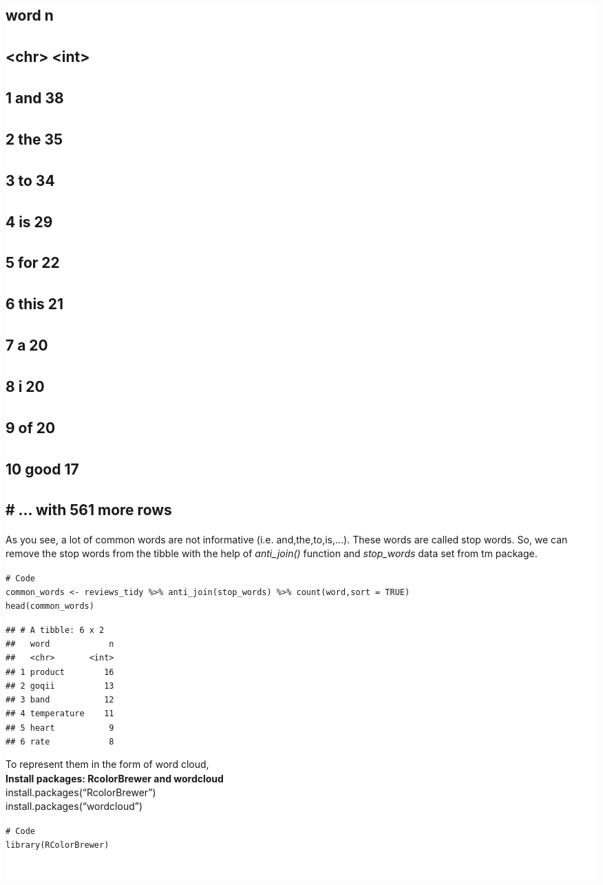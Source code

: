##    word      n
##    &lt;chr&gt; &lt;int&gt;
##  1 and      38
##  2 the      35
##  3 to       34
##  4 is       29
##  5 for      22
##  6 this     21
##  7 a        20
##  8 i        20
##  9 of       20
## 10 good     17
## # … with 561 more rows</code></pre>
<p>As you see, a lot of common words are not informative (i.e. and,the,to,is,…). These words are called stop words. So, we can remove the stop words from the tibble with the help of <em>anti_join()</em> function and <em>stop_words</em> data set from tm package.</p>
<div class="sourceCode" id="cb15"><pre class="sourceCode r"><code class="sourceCode r"><a class="sourceLine" id="cb15-1" data-line-number="1"><span class="co"># Code</span></a>
<a class="sourceLine" id="cb15-2" data-line-number="2">common_words &lt;-<span class="st"> </span>reviews_tidy <span class="op">%&gt;%</span><span class="st"> </span><span class="kw">anti_join</span>(stop_words) <span class="op">%&gt;%</span><span class="st"> </span><span class="kw">count</span>(word,<span class="dt">sort =</span> <span class="ot">TRUE</span>)</a>
<a class="sourceLine" id="cb15-3" data-line-number="3"><span class="kw">head</span>(common_words)</a></code></pre></div>
<pre><code>## # A tibble: 6 x 2
##   word            n
##   &lt;chr&gt;       &lt;int&gt;
## 1 product        16
## 2 goqii          13
## 3 band           12
## 4 temperature    11
## 5 heart           9
## 6 rate            8</code></pre>
<p>To represent them in the form of word cloud,<br />
<strong>Install packages: RcolorBrewer and wordcloud</strong> <br> install.packages(“RcolorBrewer”) <br> install.packages(“wordcloud”)</p>
<div class="sourceCode" id="cb17"><pre class="sourceCode r"><code class="sourceCode r"><a class="sourceLine" id="cb17-1" data-line-number="1"><span class="co"># Code</span></a>
<a class="sourceLine" id="cb17-2" data-line-number="2"><span class="kw">library</span>(RColorBrewer)</a>
